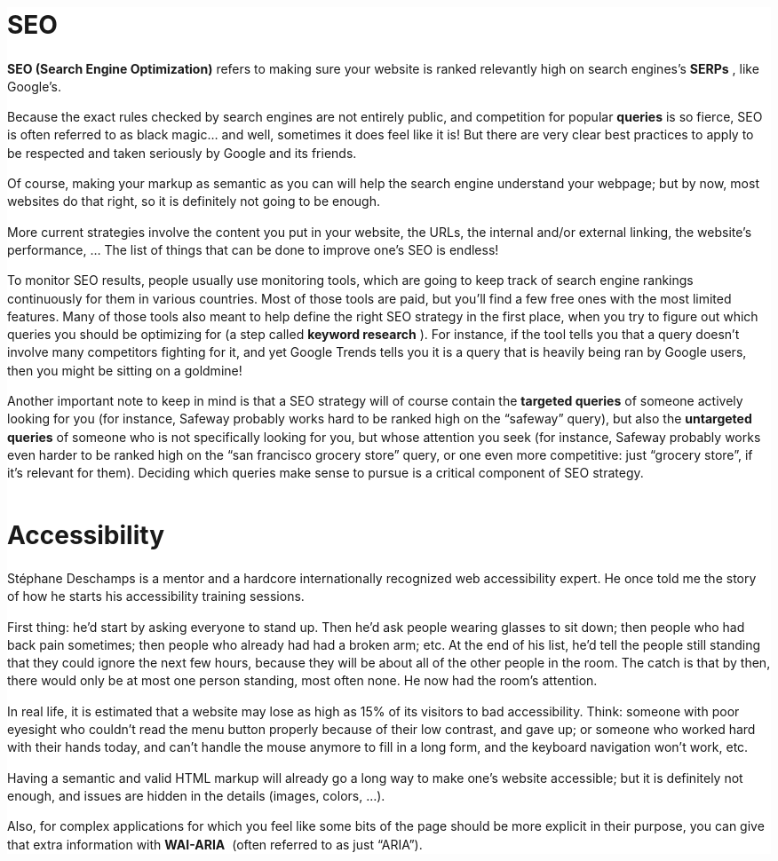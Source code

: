 # **SEO**

**SEO (Search Engine Optimization)** refers to making sure your website is ranked relevantly high on search engines’s **SERPs** , like Google’s.

Because the exact rules checked by search engines are not entirely public, and competition for popular **queries** is so fierce, SEO is often referred to as black magic… and well, sometimes it does feel like it is! But there are very clear best practices to apply to be respected and taken seriously by Google and its friends.

Of course, making your markup as semantic as you can will help the search engine understand your webpage; but by now, most websites do that right, so it is definitely not going to be enough.

More current strategies involve the content you put in your website, the URLs, the internal and/or external linking, the website’s performance, … The list of things that can be done to improve one’s SEO is endless!

To monitor SEO results, people usually use monitoring tools, which are going to keep track of search engine rankings continuously for them in various countries. Most of those tools are paid, but you’ll find a few free ones with the most limited features. Many of those tools also meant to help define the right SEO strategy in the first place, when you try to figure out which queries you should be optimizing for (a step called **keyword research** ). For instance, if the tool tells you that a query doesn’t involve many competitors fighting for it, and yet Google Trends tells you it is a query that is heavily being ran by Google users, then you might be sitting on a goldmine!

Another important note to keep in mind is that a SEO strategy will of course contain the **targeted queries** of someone actively looking for you (for instance, Safeway probably works hard to be ranked high on the “safeway” query), but also the **untargeted queries** of someone who is not specifically looking for you, but whose attention you seek (for instance, Safeway probably works even harder to be ranked high on the “san francisco grocery store” query, or one even more competitive: just “grocery store”, if it’s relevant for them). Deciding which queries make sense to pursue is a critical component of SEO strategy.

# **Accessibility**

Stéphane Deschamps is a mentor and a hardcore internationally recognized web accessibility expert. He once told me the story of how he starts his accessibility training sessions.

First thing: he’d start by asking everyone to stand up. Then he’d ask people wearing glasses to sit down; then people who had back pain sometimes; then people who already had had a broken arm; etc. At the end of his list, he’d tell the people still standing that they could ignore the next few hours, because they will be about all of the other people in the room. The catch is that by then, there would only be at most one person standing, most often none. He now had the room’s attention.

In real life, it is estimated that a website may lose as high as 15% of its visitors to bad accessibility. Think: someone with poor eyesight who couldn’t read the menu button properly because of their low contrast, and gave up; or someone who worked hard with their hands today, and can’t handle the mouse anymore to fill in a long form, and the keyboard navigation won’t work, etc.

Having a semantic and valid HTML markup will already go a long way to make one’s website accessible; but it is definitely not enough, and issues are hidden in the details (images, colors, …).

Also, for complex applications for which you feel like some bits of the page should be more explicit in their purpose, you can give that extra information with **WAI-ARIA**  (often referred to as just “ARIA”).
